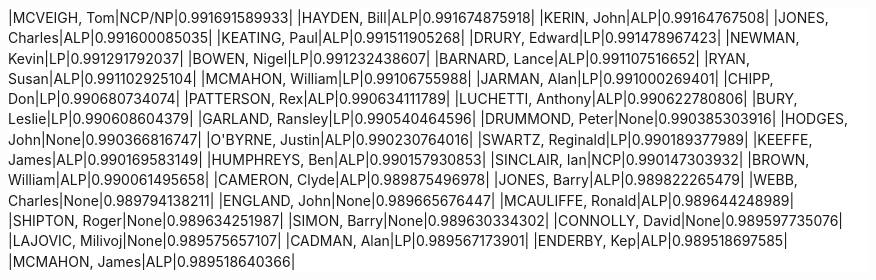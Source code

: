 |MCVEIGH, Tom|NCP/NP|0.991691589933|
|HAYDEN, Bill|ALP|0.991674875918|
|KERIN, John|ALP|0.99164767508|
|JONES, Charles|ALP|0.991600085035|
|KEATING, Paul|ALP|0.991511905268|
|DRURY, Edward|LP|0.991478967423|
|NEWMAN, Kevin|LP|0.991291792037|
|BOWEN, Nigel|LP|0.991232438607|
|BARNARD, Lance|ALP|0.991107516652|
|RYAN, Susan|ALP|0.991102925104|
|MCMAHON, William|LP|0.99106755988|
|JARMAN, Alan|LP|0.991000269401|
|CHIPP, Don|LP|0.990680734074|
|PATTERSON, Rex|ALP|0.990634111789|
|LUCHETTI, Anthony|ALP|0.990622780806|
|BURY, Leslie|LP|0.990608604379|
|GARLAND, Ransley|LP|0.990540464596|
|DRUMMOND, Peter|None|0.990385303916|
|HODGES, John|None|0.990366816747|
|O'BYRNE, Justin|ALP|0.990230764016|
|SWARTZ, Reginald|LP|0.990189377989|
|KEEFFE, James|ALP|0.990169583149|
|HUMPHREYS, Ben|ALP|0.990157930853|
|SINCLAIR, Ian|NCP|0.990147303932|
|BROWN, William|ALP|0.990061495658|
|CAMERON, Clyde|ALP|0.989875496978|
|JONES, Barry|ALP|0.989822265479|
|WEBB, Charles|None|0.989794138211|
|ENGLAND, John|None|0.989665676447|
|MCAULIFFE, Ronald|ALP|0.989644248989|
|SHIPTON, Roger|None|0.989634251987|
|SIMON, Barry|None|0.989630334302|
|CONNOLLY, David|None|0.989597735076|
|LAJOVIC, Milivoj|None|0.989575657107|
|CADMAN, Alan|LP|0.989567173901|
|ENDERBY, Kep|ALP|0.989518697585|
|MCMAHON, James|ALP|0.989518640366|